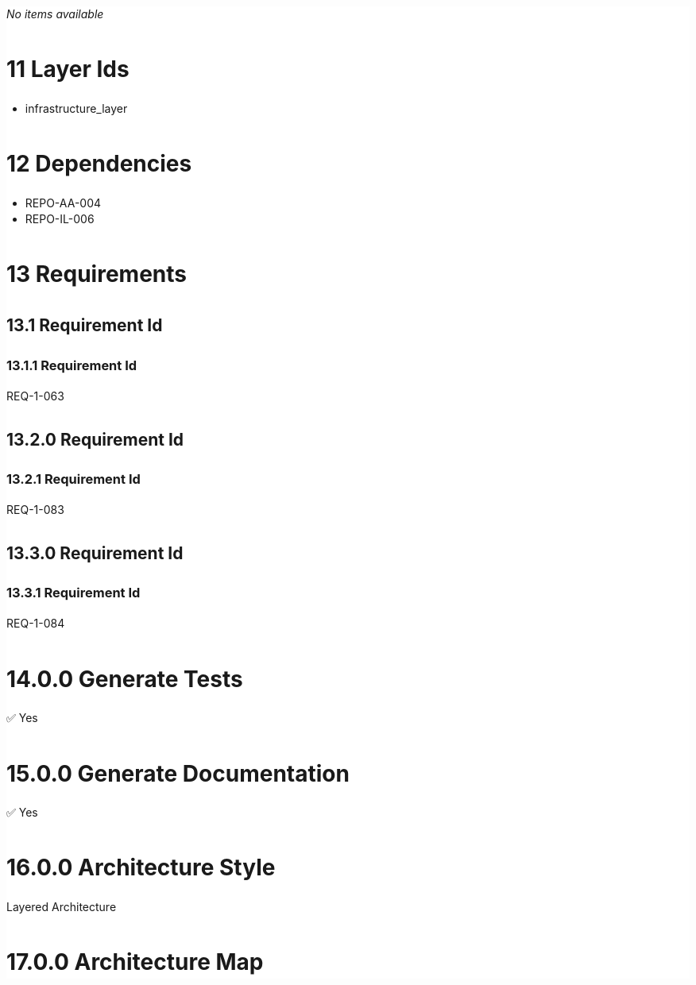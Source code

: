 *No items available*

# 11 Layer Ids

- infrastructure_layer

# 12 Dependencies

- REPO-AA-004
- REPO-IL-006

# 13 Requirements

## 13.1 Requirement Id

### 13.1.1 Requirement Id

REQ-1-063

## 13.2.0 Requirement Id

### 13.2.1 Requirement Id

REQ-1-083

## 13.3.0 Requirement Id

### 13.3.1 Requirement Id

REQ-1-084

# 14.0.0 Generate Tests

✅ Yes

# 15.0.0 Generate Documentation

✅ Yes

# 16.0.0 Architecture Style

Layered Architecture

# 17.0.0 Architecture Map
